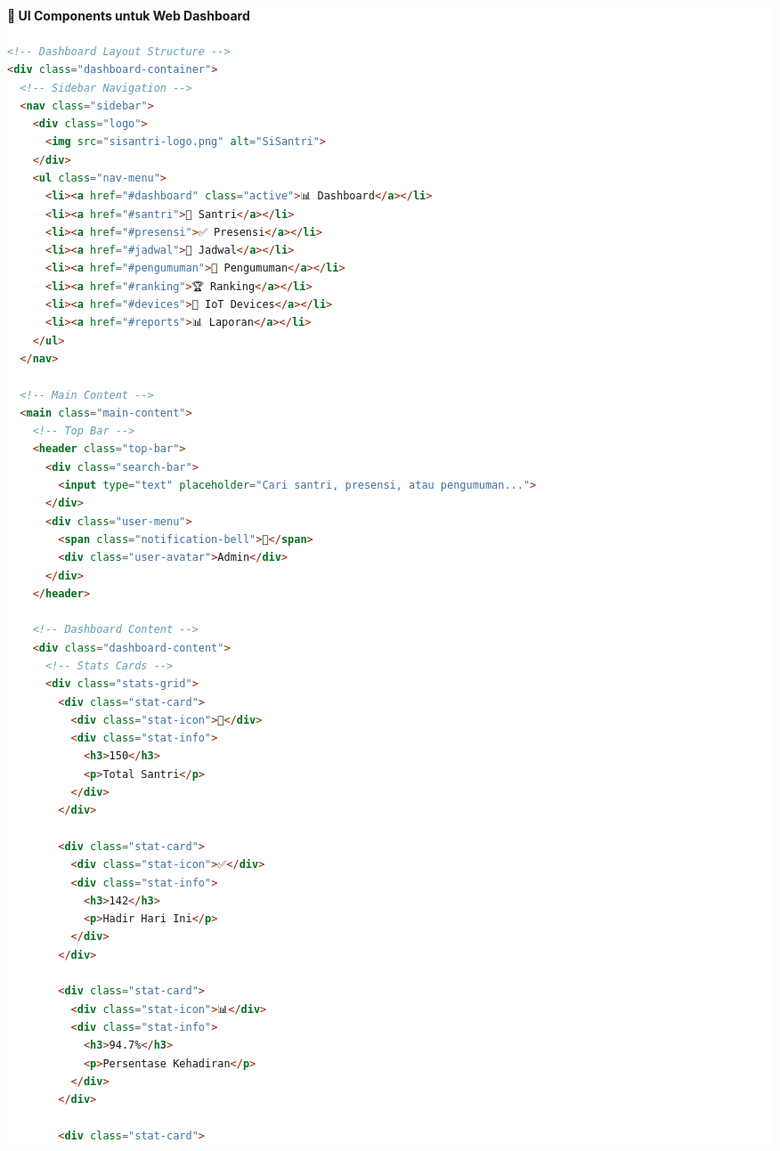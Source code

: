 #### 🎨 UI Components untuk Web Dashboard

```html
<!-- Dashboard Layout Structure -->
<div class="dashboard-container">
  <!-- Sidebar Navigation -->
  <nav class="sidebar">
    <div class="logo">
      <img src="sisantri-logo.png" alt="SiSantri">
    </div>
    <ul class="nav-menu">
      <li><a href="#dashboard" class="active">📊 Dashboard</a></li>
      <li><a href="#santri">👥 Santri</a></li>
      <li><a href="#presensi">✅ Presensi</a></li>
      <li><a href="#jadwal">📅 Jadwal</a></li>
      <li><a href="#pengumuman">📢 Pengumuman</a></li>
      <li><a href="#ranking">🏆 Ranking</a></li>
      <li><a href="#devices">🔧 IoT Devices</a></li>
      <li><a href="#reports">📊 Laporan</a></li>
    </ul>
  </nav>
  
  <!-- Main Content -->
  <main class="main-content">
    <!-- Top Bar -->
    <header class="top-bar">
      <div class="search-bar">
        <input type="text" placeholder="Cari santri, presensi, atau pengumuman...">
      </div>
      <div class="user-menu">
        <span class="notification-bell">🔔</span>
        <div class="user-avatar">Admin</div>
      </div>
    </header>
    
    <!-- Dashboard Content -->
    <div class="dashboard-content">
      <!-- Stats Cards -->
      <div class="stats-grid">
        <div class="stat-card">
          <div class="stat-icon">👥</div>
          <div class="stat-info">
            <h3>150</h3>
            <p>Total Santri</p>
          </div>
        </div>
        
        <div class="stat-card">
          <div class="stat-icon">✅</div>
          <div class="stat-info">
            <h3>142</h3>
            <p>Hadir Hari Ini</p>
          </div>
        </div>
        
        <div class="stat-card">
          <div class="stat-icon">📊</div>
          <div class="stat-info">
            <h3>94.7%</h3>
            <p>Persentase Kehadiran</p>
          </div>
        </div>
        
        <div class="stat-card">
```